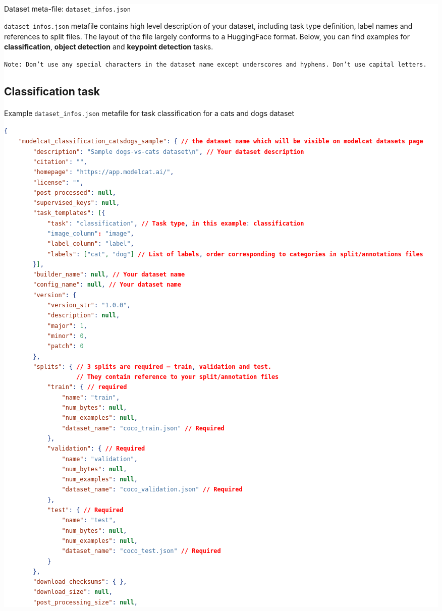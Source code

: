Dataset meta-file: `dataset_infos.json`

`dataset_infos.json` metafile contains high level description of your dataset, including task type definition, label names and references to split files. The layout of the file largely conforms to a HuggingFace format. Below, you can find examples for **classification**, **object detection** and **keypoint detection** tasks. 

~~~
Note: Don’t use any special characters in the dataset name except underscores and hyphens. Don’t use capital letters.
~~~

## Classification task

Example `dataset_infos.json` metafile for task classification for a cats and dogs dataset
```json
{
    "modelcat_classification_catsdogs_sample": { // the dataset name which will be visible on modelcat datasets page
        "description": "Sample dogs-vs-cats dataset\n", // Your dataset description
        "citation": "",
        "homepage": "https://app.modelcat.ai/",
        "license": "",
        "post_processed": null,
        "supervised_keys": null,
        "task_templates": [{
            "task": "classification", // Task type, in this example: classification
            "image_column": "image",
            "label_column": "label",
            "labels": ["cat", "dog"] // List of labels, order corresponding to categories in split/annotations files
        }],
        "builder_name": null, // Your dataset name
        "config_name": null, // Your dataset name
        "version": {
            "version_str": "1.0.0",
            "description": null,
            "major": 1,
            "minor": 0,
            "patch": 0
        },
        "splits": { // 3 splits are required – train, validation and test. 
                    // They contain reference to your split/annotation files
            "train": { // required
                "name": "train",
                "num_bytes": null,
                "num_examples": null,
                "dataset_name": "coco_train.json" // Required
            },
            "validation": { // Required
                "name": "validation",
                "num_bytes": null,
                "num_examples": null,
                "dataset_name": "coco_validation.json" // Required
            },
            "test": { // Required
                "name": "test",
                "num_bytes": null,
                "num_examples": null,
                "dataset_name": "coco_test.json" // Required
            }
        },
        "download_checksums": { },
        "download_size": null,
        "post_processing_size": null,
```